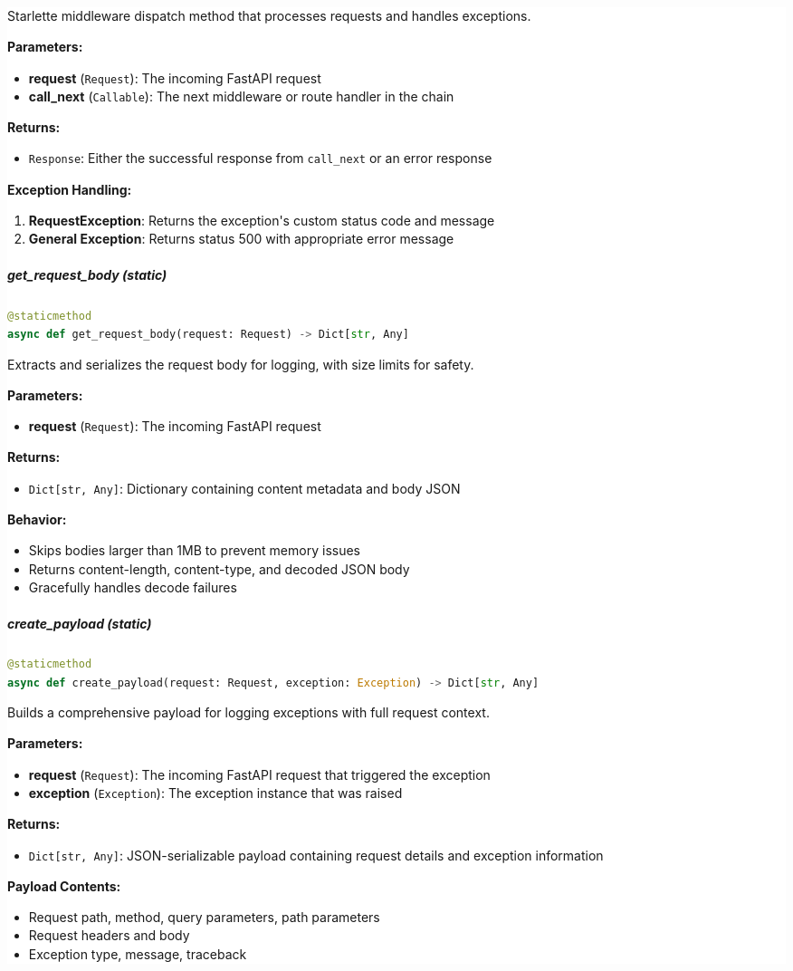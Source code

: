 Starlette middleware dispatch method that processes requests and handles exceptions.

**Parameters:**

- **request** (`Request`): The incoming FastAPI request
- **call_next** (`Callable`): The next middleware or route handler in the chain

**Returns:**

- `Response`: Either the successful response from `call_next` or an error response

**Exception Handling:**

1. **RequestException**: Returns the exception's custom status code and message
2. **General Exception**: Returns status 500 with appropriate error message

##### get_request_body (static)

```python
@staticmethod
async def get_request_body(request: Request) -> Dict[str, Any]
```

Extracts and serializes the request body for logging, with size limits for safety.

**Parameters:**

- **request** (`Request`): The incoming FastAPI request

**Returns:**

- `Dict[str, Any]`: Dictionary containing content metadata and body JSON

**Behavior:**

- Skips bodies larger than 1MB to prevent memory issues
- Returns content-length, content-type, and decoded JSON body
- Gracefully handles decode failures

##### create_payload (static)

```python
@staticmethod
async def create_payload(request: Request, exception: Exception) -> Dict[str, Any]
```

Builds a comprehensive payload for logging exceptions with full request context.

**Parameters:**

- **request** (`Request`): The incoming FastAPI request that triggered the exception
- **exception** (`Exception`): The exception instance that was raised

**Returns:**

- `Dict[str, Any]`: JSON-serializable payload containing request details and exception information

**Payload Contents:**

- Request path, method, query parameters, path parameters
- Request headers and body
- Exception type, message, traceback
